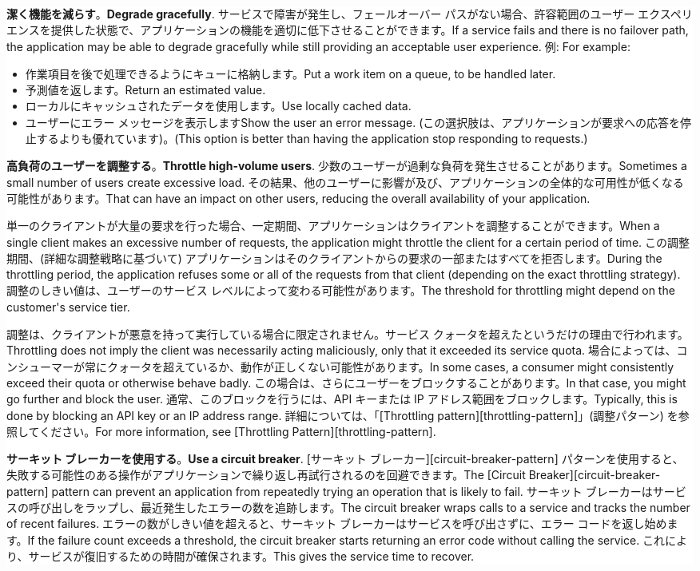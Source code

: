 <span data-ttu-id="c6ecf-405">**潔く機能を減らす**。</span><span class="sxs-lookup"><span data-stu-id="c6ecf-405">**Degrade gracefully**.</span></span> <span data-ttu-id="c6ecf-406">サービスで障害が発生し、フェールオーバー パスがない場合、許容範囲のユーザー エクスペリエンスを提供した状態で、アプリケーションの機能を適切に低下させることができます。</span><span class="sxs-lookup"><span data-stu-id="c6ecf-406">If a service fails and there is no failover path, the application may be able to degrade gracefully while still providing an acceptable user experience.</span></span> <span data-ttu-id="c6ecf-407">例: </span><span class="sxs-lookup"><span data-stu-id="c6ecf-407">For example:</span></span>

- <span data-ttu-id="c6ecf-408">作業項目を後で処理できるようにキューに格納します。</span><span class="sxs-lookup"><span data-stu-id="c6ecf-408">Put a work item on a queue, to be handled later.</span></span>
- <span data-ttu-id="c6ecf-409">予測値を返します。</span><span class="sxs-lookup"><span data-stu-id="c6ecf-409">Return an estimated value.</span></span>
- <span data-ttu-id="c6ecf-410">ローカルにキャッシュされたデータを使用します。</span><span class="sxs-lookup"><span data-stu-id="c6ecf-410">Use locally cached data.</span></span>
- <span data-ttu-id="c6ecf-411">ユーザーにエラー メッセージを表示します</span><span class="sxs-lookup"><span data-stu-id="c6ecf-411">Show the user an error message.</span></span> <span data-ttu-id="c6ecf-412">(この選択肢は、アプリケーションが要求への応答を停止するよりも優れています)。</span><span class="sxs-lookup"><span data-stu-id="c6ecf-412">(This option is better than having the application stop responding to requests.)</span></span>

<span data-ttu-id="c6ecf-413">**高負荷のユーザーを調整する**。</span><span class="sxs-lookup"><span data-stu-id="c6ecf-413">**Throttle high-volume users**.</span></span> <span data-ttu-id="c6ecf-414">少数のユーザーが過剰な負荷を発生させることがあります。</span><span class="sxs-lookup"><span data-stu-id="c6ecf-414">Sometimes a small number of users create excessive load.</span></span> <span data-ttu-id="c6ecf-415">その結果、他のユーザーに影響が及び、アプリケーションの全体的な可用性が低くなる可能性があります。</span><span class="sxs-lookup"><span data-stu-id="c6ecf-415">That can have an impact on other users, reducing the overall availability of your application.</span></span>

<span data-ttu-id="c6ecf-416">単一のクライアントが大量の要求を行った場合、一定期間、アプリケーションはクライアントを調整することができます。</span><span class="sxs-lookup"><span data-stu-id="c6ecf-416">When a single client makes an excessive number of requests, the application might throttle the client for a certain period of time.</span></span> <span data-ttu-id="c6ecf-417">この調整期間、(詳細な調整戦略に基づいて) アプリケーションはそのクライアントからの要求の一部またはすべてを拒否します。</span><span class="sxs-lookup"><span data-stu-id="c6ecf-417">During the throttling period, the application refuses some or all of the requests from that client (depending on the exact throttling strategy).</span></span> <span data-ttu-id="c6ecf-418">調整のしきい値は、ユーザーのサービス レベルによって変わる可能性があります。</span><span class="sxs-lookup"><span data-stu-id="c6ecf-418">The threshold for throttling might depend on the customer's service tier.</span></span>

<span data-ttu-id="c6ecf-419">調整は、クライアントが悪意を持って実行している場合に限定されません。サービス クォータを超えたというだけの理由で行われます。</span><span class="sxs-lookup"><span data-stu-id="c6ecf-419">Throttling does not imply the client was necessarily acting maliciously, only that it exceeded its service quota.</span></span> <span data-ttu-id="c6ecf-420">場合によっては、コンシューマーが常にクォータを超えているか、動作が正しくない可能性があります。</span><span class="sxs-lookup"><span data-stu-id="c6ecf-420">In some cases, a consumer might consistently exceed their quota or otherwise behave badly.</span></span> <span data-ttu-id="c6ecf-421">この場合は、さらにユーザーをブロックすることがあります。</span><span class="sxs-lookup"><span data-stu-id="c6ecf-421">In that case, you might go further and block the user.</span></span> <span data-ttu-id="c6ecf-422">通常、このブロックを行うには、API キーまたは IP アドレス範囲をブロックします。</span><span class="sxs-lookup"><span data-stu-id="c6ecf-422">Typically, this is done by blocking an API key or an IP address range.</span></span> <span data-ttu-id="c6ecf-423">詳細については、「[Throttling pattern][throttling-pattern]」(調整パターン) を参照してください。</span><span class="sxs-lookup"><span data-stu-id="c6ecf-423">For more information, see [Throttling Pattern][throttling-pattern].</span></span>

<span data-ttu-id="c6ecf-424">**サーキット ブレーカーを使用する**。</span><span class="sxs-lookup"><span data-stu-id="c6ecf-424">**Use a circuit breaker**.</span></span> <span data-ttu-id="c6ecf-425">[サーキット ブレーカー][circuit-breaker-pattern] パターンを使用すると、失敗する可能性のある操作がアプリケーションで繰り返し再試行されるのを回避できます。</span><span class="sxs-lookup"><span data-stu-id="c6ecf-425">The [Circuit Breaker][circuit-breaker-pattern] pattern can prevent an application from repeatedly trying an operation that is likely to fail.</span></span> <span data-ttu-id="c6ecf-426">サーキット ブレーカーはサービスの呼び出しをラップし、最近発生したエラーの数を追跡します。</span><span class="sxs-lookup"><span data-stu-id="c6ecf-426">The circuit breaker wraps calls to a service and tracks the number of recent failures.</span></span> <span data-ttu-id="c6ecf-427">エラーの数がしきい値を超えると、サーキット ブレーカーはサービスを呼び出さずに、エラー コードを返し始めます。</span><span class="sxs-lookup"><span data-stu-id="c6ecf-427">If the failure count exceeds a threshold, the circuit breaker starts returning an error code without calling the service.</span></span> <span data-ttu-id="c6ecf-428">これにより、サービスが復旧するための時間が確保されます。</span><span class="sxs-lookup"><span data-stu-id="c6ecf-428">This gives the service time to recover.</span></span>
